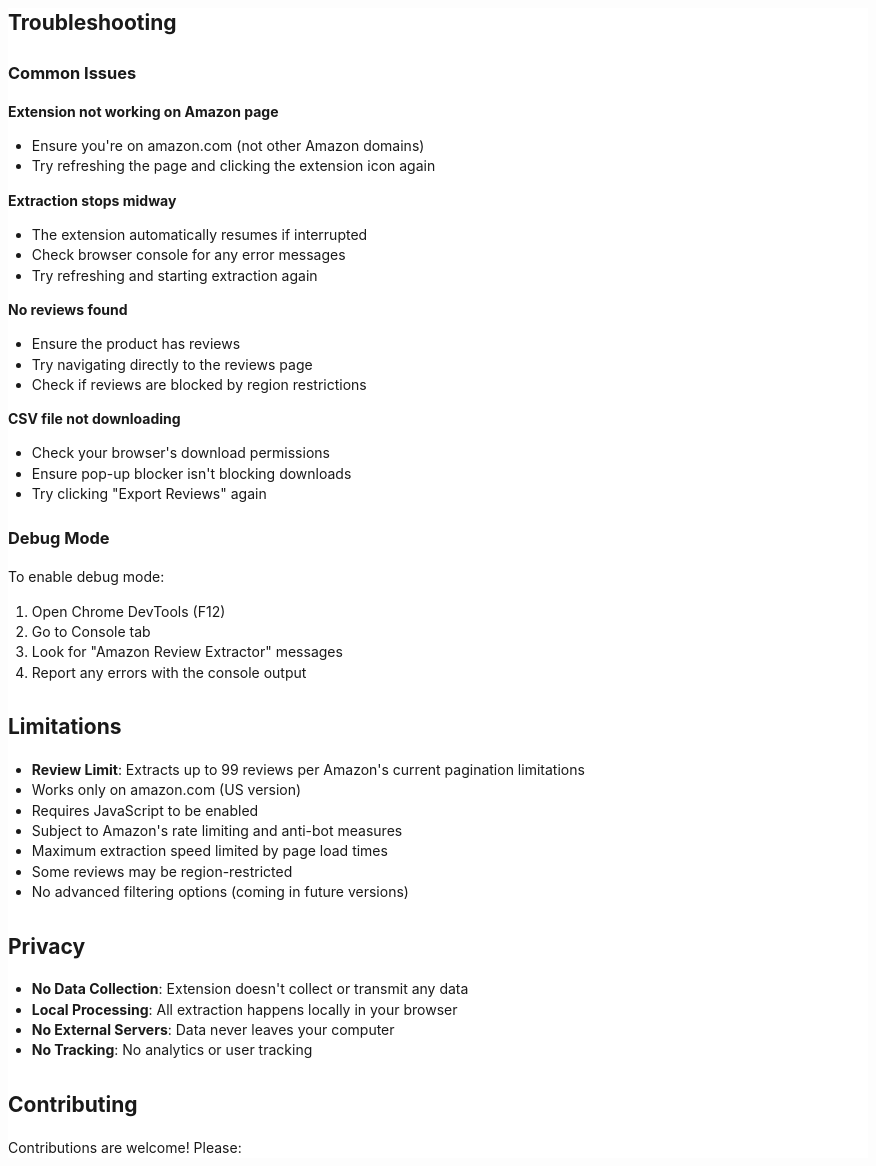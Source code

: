 ## Troubleshooting

### Common Issues

**Extension not working on Amazon page**
- Ensure you're on amazon.com (not other Amazon domains)
- Try refreshing the page and clicking the extension icon again

**Extraction stops midway**
- The extension automatically resumes if interrupted
- Check browser console for any error messages
- Try refreshing and starting extraction again

**No reviews found**
- Ensure the product has reviews
- Try navigating directly to the reviews page
- Check if reviews are blocked by region restrictions

**CSV file not downloading**
- Check your browser's download permissions
- Ensure pop-up blocker isn't blocking downloads
- Try clicking "Export Reviews" again

### Debug Mode

To enable debug mode:
1. Open Chrome DevTools (F12)
2. Go to Console tab
3. Look for "Amazon Review Extractor" messages
4. Report any errors with the console output

## Limitations

- **Review Limit**: Extracts up to 99 reviews per Amazon's current pagination limitations
- Works only on amazon.com (US version)
- Requires JavaScript to be enabled
- Subject to Amazon's rate limiting and anti-bot measures
- Maximum extraction speed limited by page load times
- Some reviews may be region-restricted
- No advanced filtering options (coming in future versions)

## Privacy

- **No Data Collection**: Extension doesn't collect or transmit any data
- **Local Processing**: All extraction happens locally in your browser
- **No External Servers**: Data never leaves your computer
- **No Tracking**: No analytics or user tracking

## Contributing

Contributions are welcome! Please:
